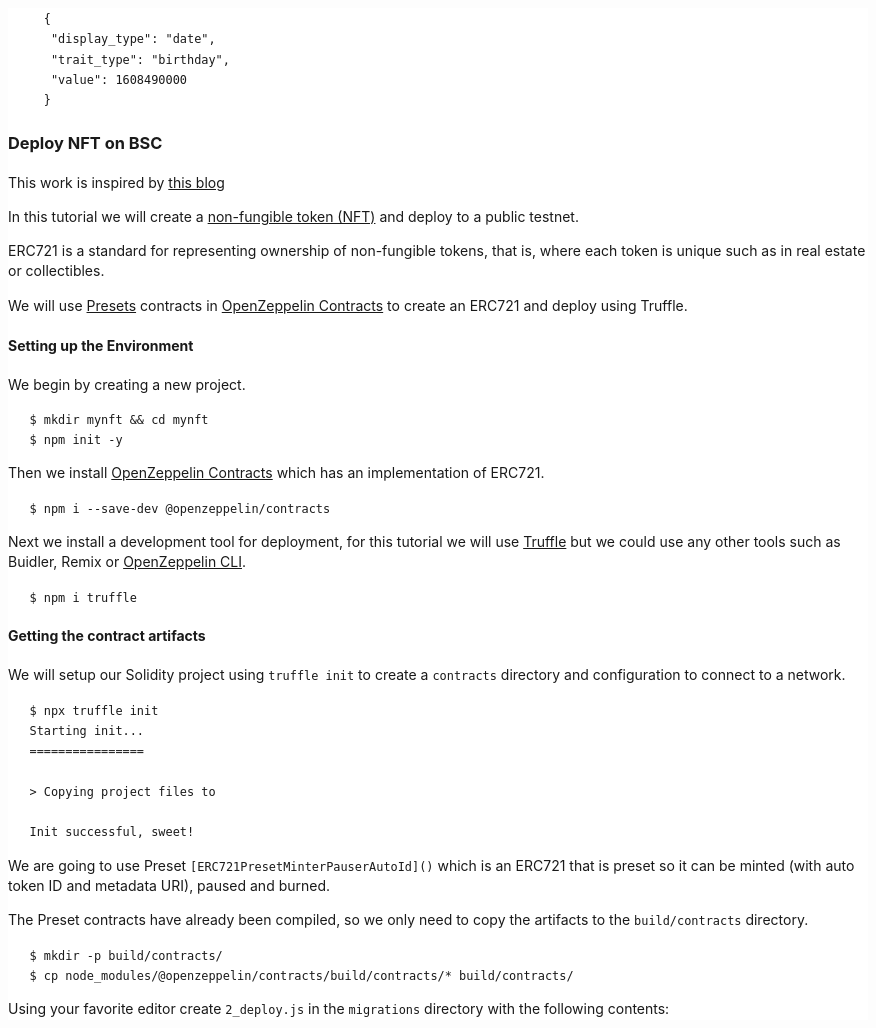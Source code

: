 
         {
          "display_type": "date", 
          "trait_type": "birthday", 
          "value": 1608490000
         }
    
### Deploy  NFT on BSC

This work is inspired by [this blog]()

In this tutorial we will create a [non-fungible token (NFT)]() and deploy to a public testnet.

ERC721 is a standard for representing ownership of non-fungible tokens, that is, where each token is unique such as in real estate or collectibles.

We will use [Presets]() contracts in [OpenZeppelin Contracts]() to create an ERC721 and deploy using Truffle.

#### **Setting up the Environment​**

We begin by creating a new project.

       $ mkdir mynft && cd mynft
       $ npm init -y

Then we install [OpenZeppelin Contracts]() which has an implementation of ERC721.

       $ npm i --save-dev @openzeppelin/contracts

Next we install a development tool for deployment, for this tutorial we will use [Truffle]() but we could use any other tools such as Buidler, Remix or [OpenZeppelin CLI]().

       $ npm i truffle

#### **Getting the contract artifacts​**

We will setup our Solidity project using ``truffle init`` to create a ``contracts`` directory and configuration to connect to a network.

       $ npx truffle init
       Starting init...
       ================

       > Copying project files to

       Init successful, sweet!


We are going to use Preset ``[ERC721PresetMinterPauserAutoId]()`` which is an ERC721 that is preset so it can be minted (with auto token ID and metadata URI), paused and burned.

The Preset contracts have already been compiled, so we only need to copy the artifacts to the ``build/contracts`` directory.

       $ mkdir -p build/contracts/
       $ cp node_modules/@openzeppelin/contracts/build/contracts/* build/contracts/

Using your favorite editor create ``2_deploy.js`` in the ``migrations`` directory with the following contents:
